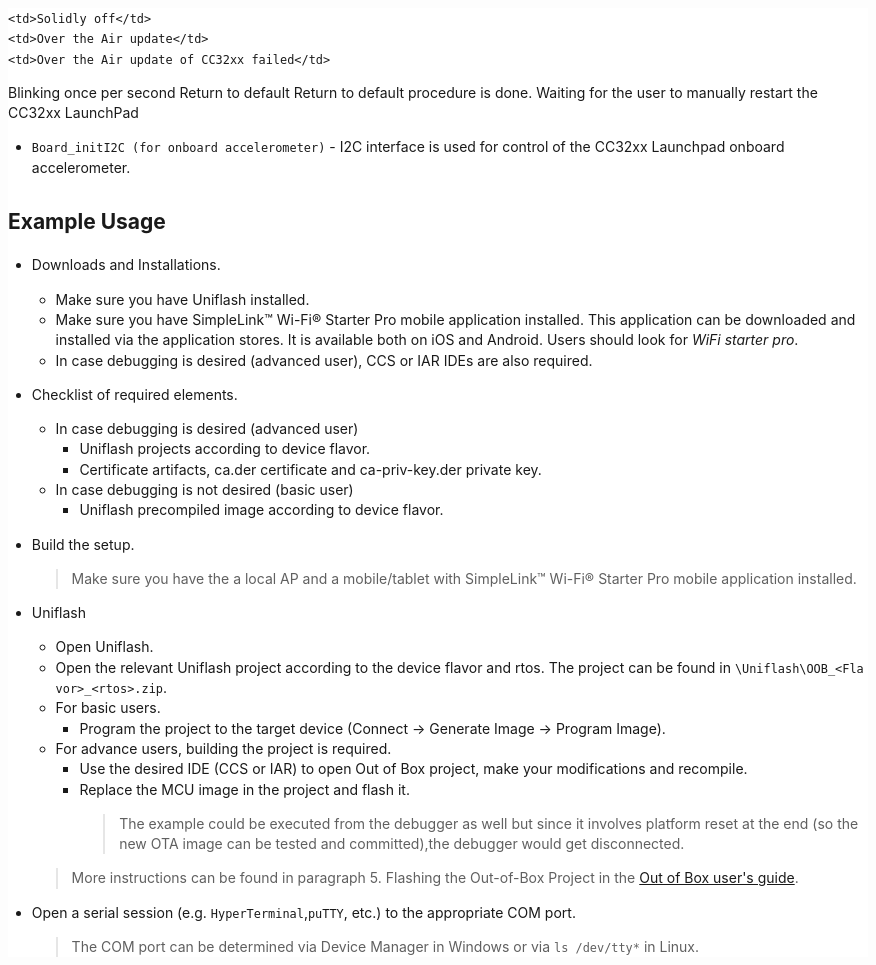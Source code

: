     <td>Solidly off</td>
    <td>Over the Air update</td> 
    <td>Over the Air update of CC32xx failed</td>
  </tr>
  <tr>
    <td>Blinking once per second</td>
    <td>Return to default</td> 
    <td>Return to default procedure is done. Waiting for the user to manually restart the CC32xx LaunchPad</td>
  </tr>
</table>

* `Board_initI2C (for onboard accelerometer)` - I2C interface is used for control of the CC32xx Launchpad onboard accelerometer.


## Example Usage

* Downloads and Installations.
	- Make sure you have Uniflash installed.
	- Make sure you have SimpleLink™ Wi-Fi® Starter Pro mobile application installed. This application can be downloaded and installed via the application stores. It is available both on iOS and Android. Users should look for *WiFi starter pro*.
	- In case debugging is desired (advanced user), CCS or IAR IDEs are also required.

* Checklist of required elements.
	- In case debugging is desired (advanced user)
		- Uniflash projects according to device flavor.	
		- Certificate artifacts, ca.der certificate and ca-priv-key.der private key.
	- In case debugging is not desired (basic user)
		- Uniflash precompiled image according to device flavor.

* Build the setup.
	> Make sure you have the a local AP and a mobile/tablet with SimpleLink™ Wi-Fi® Starter Pro mobile application installed.  

* Uniflash
	* Open Uniflash.
	* Open the relevant Uniflash project according to the device flavor and rtos. The project can be found in `\Uniflash\OOB_<Flavor>_<rtos>.zip`.
	* For basic users.
		- Program the project to the target device (Connect -> Generate Image -> Program Image). 
	* For advance users, building the project is required.    
		- Use the desired IDE (CCS or IAR) to open Out of Box project, make your modifications and recompile.
		- Replace the MCU image in the project and flash it.
			> The example could be executed from the debugger as well but since it involves platform reset at the end (so the new OTA image can be tested and committed),the debugger would get disconnected.
	> More instructions can be found in paragraph 5. Flashing the Out-of-Box Project in the [Out of Box user's guide](http://www.ti.com/lit/SWRU473 "Out of Box user's guide").



* Open a serial session (e.g. `HyperTerminal`,`puTTY`, etc.) to the appropriate COM port.
	> The COM port can be determined via Device Manager in Windows or via `ls /dev/tty*` in Linux.
